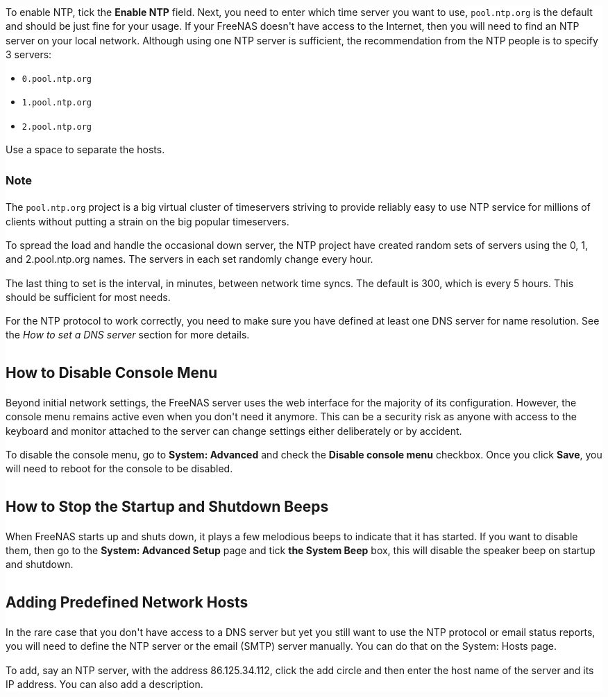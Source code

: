 To enable NTP, tick the **Enable NTP** field. Next, you need to enter which time server you want to use, `pool.ntp.org` is the default and should be just fine for your usage. If your FreeNAS doesn't have access to the Internet, then you will need to find an NTP server on your local network. Although using one NTP server is sufficient, the recommendation from the NTP people is to specify 3 servers:

*   `0.pool.ntp.org`

*   `1.pool.ntp.org`

*   `2.pool.ntp.org`

Use a space to separate the hosts.

### Note

The `pool.ntp.org` project is a big virtual cluster of timeservers striving to provide reliably easy to use NTP service for millions of clients without putting a strain on the big popular timeservers.

To spread the load and handle the occasional down server, the NTP project have created random sets of servers using the 0, 1, and 2.pool.ntp.org names. The servers in each set randomly change every hour.

The last thing to set is the interval, in minutes, between network time syncs. The default is 300, which is every 5 hours. This should be sufficient for most needs.

For the NTP protocol to work correctly, you need to make sure you have defined at least one DNS server for name resolution. See the *How to set a DNS server* section for more details.

## How to Disable Console Menu

Beyond initial network settings, the FreeNAS server uses the web interface for the majority of its configuration. However, the console menu remains active even when you don't need it anymore. This can be a security risk as anyone with access to the keyboard and monitor attached to the server can change settings either deliberately or by accident.

To disable the console menu, go to **System: Advanced** and check the **Disable console menu** checkbox. Once you click **Save**, you will need to reboot for the console to be disabled.

## How to Stop the Startup and Shutdown Beeps

When FreeNAS starts up and shuts down, it plays a few melodious beeps to indicate that it has started. If you want to disable them, then go to the **System: Advanced Setup** page and tick **the System Beep** box, this will disable the speaker beep on startup and shutdown.

## Adding Predefined Network Hosts

In the rare case that you don't have access to a DNS server but yet you still want to use the NTP protocol or email status reports, you will need to define the NTP server or the email (SMTP) server manually. You can do that on the System: Hosts page.

To add, say an NTP server, with the address 86.125.34.112, click the add circle and then enter the host name of the server and its IP address. You can also add a description.
